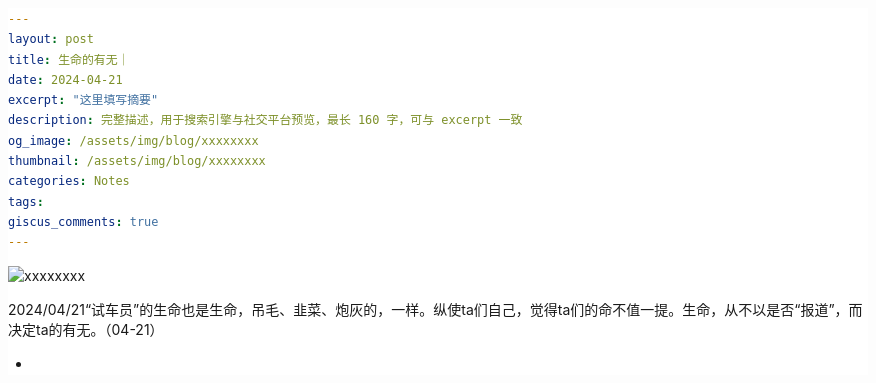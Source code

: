 ```yaml
---
layout: post
title: 生命的有无｜
date: 2024-04-21
excerpt: "这里填写摘要"
description: 完整描述，用于搜索引擎与社交平台预览，最长 160 字，可与 excerpt 一致
og_image: /assets/img/blog/xxxxxxxx
thumbnail: /assets/img/blog/xxxxxxxx
categories: Notes
tags:
giscus_comments: true
---
```


<img src="/assets/img/blog/xxxxxxxx" style="width:100%;" alt="xxxxxxxx">

2024/04/21“试车员”的生命也是生命，吊毛、韭菜、炮灰的，一样。纵使ta们自己，觉得ta们的命不值一提。生命，从不以是否“报道”，而决定ta的有无。（04-21）

-
